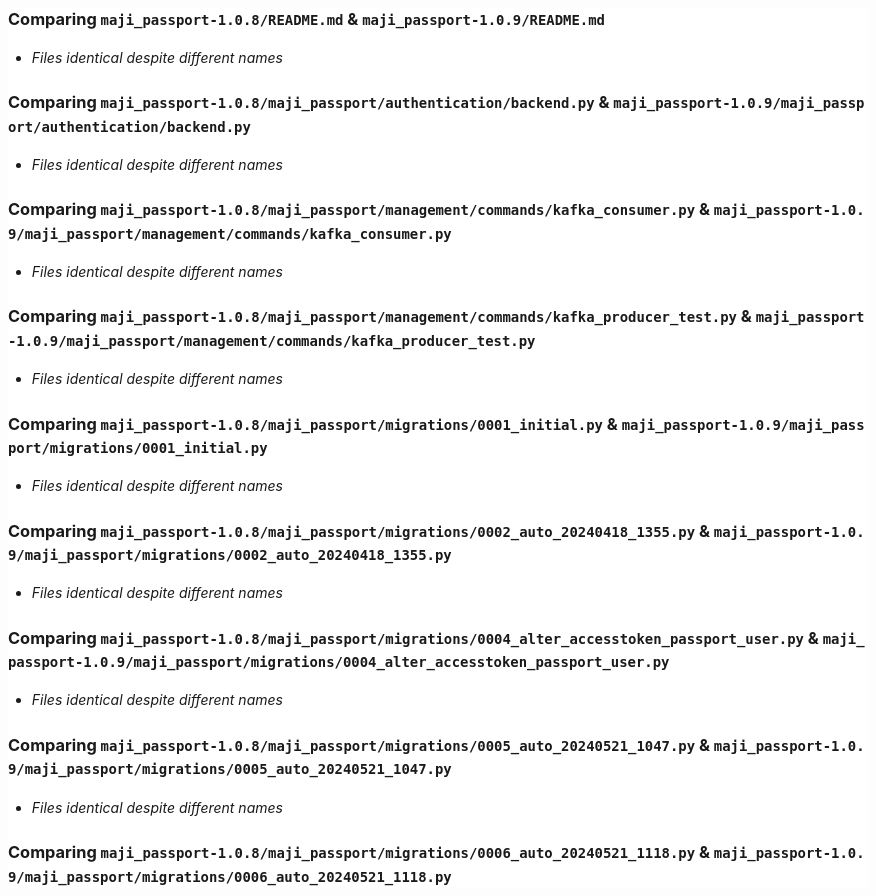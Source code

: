 ### Comparing `maji_passport-1.0.8/README.md` & `maji_passport-1.0.9/README.md`

 * *Files identical despite different names*

### Comparing `maji_passport-1.0.8/maji_passport/authentication/backend.py` & `maji_passport-1.0.9/maji_passport/authentication/backend.py`

 * *Files identical despite different names*

### Comparing `maji_passport-1.0.8/maji_passport/management/commands/kafka_consumer.py` & `maji_passport-1.0.9/maji_passport/management/commands/kafka_consumer.py`

 * *Files identical despite different names*

### Comparing `maji_passport-1.0.8/maji_passport/management/commands/kafka_producer_test.py` & `maji_passport-1.0.9/maji_passport/management/commands/kafka_producer_test.py`

 * *Files identical despite different names*

### Comparing `maji_passport-1.0.8/maji_passport/migrations/0001_initial.py` & `maji_passport-1.0.9/maji_passport/migrations/0001_initial.py`

 * *Files identical despite different names*

### Comparing `maji_passport-1.0.8/maji_passport/migrations/0002_auto_20240418_1355.py` & `maji_passport-1.0.9/maji_passport/migrations/0002_auto_20240418_1355.py`

 * *Files identical despite different names*

### Comparing `maji_passport-1.0.8/maji_passport/migrations/0004_alter_accesstoken_passport_user.py` & `maji_passport-1.0.9/maji_passport/migrations/0004_alter_accesstoken_passport_user.py`

 * *Files identical despite different names*

### Comparing `maji_passport-1.0.8/maji_passport/migrations/0005_auto_20240521_1047.py` & `maji_passport-1.0.9/maji_passport/migrations/0005_auto_20240521_1047.py`

 * *Files identical despite different names*

### Comparing `maji_passport-1.0.8/maji_passport/migrations/0006_auto_20240521_1118.py` & `maji_passport-1.0.9/maji_passport/migrations/0006_auto_20240521_1118.py`
